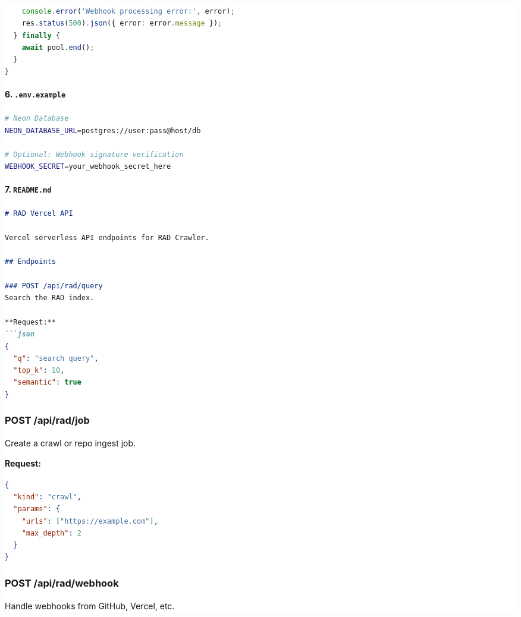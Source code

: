 ```typescript
    console.error('Webhook processing error:', error);
    res.status(500).json({ error: error.message });
  } finally {
    await pool.end();
  }
}
```

#### 6. `.env.example`
```bash
# Neon Database
NEON_DATABASE_URL=postgres://user:pass@host/db

# Optional: Webhook signature verification
WEBHOOK_SECRET=your_webhook_secret_here
```

#### 7. `README.md`
```markdown
# RAD Vercel API

Vercel serverless API endpoints for RAD Crawler.

## Endpoints

### POST /api/rad/query
Search the RAD index.

**Request:**
```json
{
  "q": "search query",
  "top_k": 10,
  "semantic": true
}
```

### POST /api/rad/job
Create a crawl or repo ingest job.

**Request:**
```json
{
  "kind": "crawl",
  "params": {
    "urls": ["https://example.com"],
    "max_depth": 2
  }
}
```

### POST /api/rad/webhook
Handle webhooks from GitHub, Vercel, etc.
